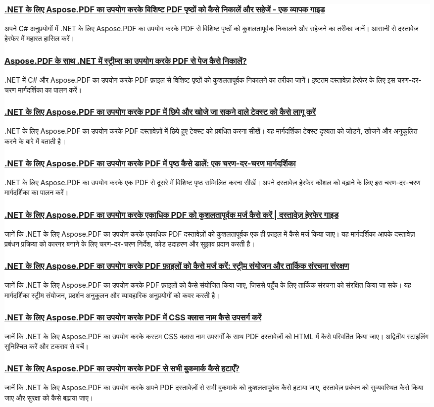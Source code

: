 ### [.NET के लिए Aspose.PDF का उपयोग करके विशिष्ट PDF पृष्ठों को कैसे निकालें और सहेजें - एक व्यापक गाइड](./extract-save-pdf-pages-aspose-net/)
अपने C# अनुप्रयोगों में .NET के लिए Aspose.PDF का उपयोग करके PDF से विशिष्ट पृष्ठों को कुशलतापूर्वक निकालने और सहेजने का तरीका जानें। आसानी से दस्तावेज़ हेरफेर में महारत हासिल करें।

### [Aspose.PDF के साथ .NET में स्ट्रीम्स का उपयोग करके PDF से पेज कैसे निकालें?](./extract-pages-pdf-aspose-net-streams/)
.NET में C# और Aspose.PDF का उपयोग करके PDF फ़ाइल से विशिष्ट पृष्ठों को कुशलतापूर्वक निकालने का तरीका जानें। इष्टतम दस्तावेज़ हेरफेर के लिए इस चरण-दर-चरण मार्गदर्शिका का पालन करें।

### [.NET के लिए Aspose.PDF का उपयोग करके PDF में छिपे और खोजे जा सकने वाले टेक्स्ट को कैसे लागू करें](./aspose-pdf-dotnet-hidden-text-pdfs/)
.NET के लिए Aspose.PDF का उपयोग करके PDF दस्तावेज़ों में छिपे हुए टेक्स्ट को प्रबंधित करना सीखें। यह मार्गदर्शिका टेक्स्ट दृश्यता को जोड़ने, खोजने और अनुकूलित करने के बारे में बताती है।

### [.NET के लिए Aspose.PDF का उपयोग करके PDF में पृष्ठ कैसे डालें: एक चरण-दर-चरण मार्गदर्शिका](./insert-pages-into-pdf-aspose-net/)
.NET के लिए Aspose.PDF का उपयोग करके एक PDF से दूसरे में विशिष्ट पृष्ठ सम्मिलित करना सीखें। अपने दस्तावेज़ हेरफेर कौशल को बढ़ाने के लिए इस चरण-दर-चरण मार्गदर्शिका का पालन करें।

### [.NET के लिए Aspose.PDF का उपयोग करके एकाधिक PDF को कुशलतापूर्वक मर्ज कैसे करें | दस्तावेज़ हेरफेर गाइड](./append-multiple-pdfs-aspose-pdf-dotnet/)
जानें कि .NET के लिए Aspose.PDF का उपयोग करके एकाधिक PDF दस्तावेज़ों को कुशलतापूर्वक एक ही फ़ाइल में कैसे मर्ज किया जाए। यह मार्गदर्शिका आपके दस्तावेज़ प्रबंधन प्रक्रिया को कारगर बनाने के लिए चरण-दर-चरण निर्देश, कोड उदाहरण और सुझाव प्रदान करती है।

### [.NET के लिए Aspose.PDF का उपयोग करके PDF फ़ाइलों को कैसे मर्ज करें: स्ट्रीम संयोजन और तार्किक संरचना संरक्षण](./merge-pdf-aspose-net-streams-structure/)
जानें कि .NET के लिए Aspose.PDF का उपयोग करके PDF फ़ाइलों को कैसे संयोजित किया जाए, जिससे पहुँच के लिए तार्किक संरचना को संरक्षित किया जा सके। यह मार्गदर्शिका स्ट्रीम संयोजन, प्रदर्शन अनुकूलन और व्यावहारिक अनुप्रयोगों को कवर करती है।

### [.NET के लिए Aspose.PDF का उपयोग करके PDF में CSS क्लास नाम कैसे उपसर्ग करें](./prefix-css-class-names-pdf-aspose-pdf-net/)
जानें कि .NET के लिए Aspose.PDF का उपयोग करके कस्टम CSS क्लास नाम उपसर्गों के साथ PDF दस्तावेज़ों को HTML में कैसे परिवर्तित किया जाए। अद्वितीय स्टाइलिंग सुनिश्चित करें और टकराव से बचें।

### [.NET के लिए Aspose.PDF का उपयोग करके PDF से सभी बुकमार्क कैसे हटाएँ?](./remove-all-bookmarks-pdf-aspose-dotnet/)
जानें कि .NET के लिए Aspose.PDF का उपयोग करके अपने PDF दस्तावेज़ों से सभी बुकमार्क को कुशलतापूर्वक कैसे हटाया जाए, दस्तावेज़ प्रबंधन को सुव्यवस्थित कैसे किया जाए और सुरक्षा को कैसे बढ़ाया जाए।
